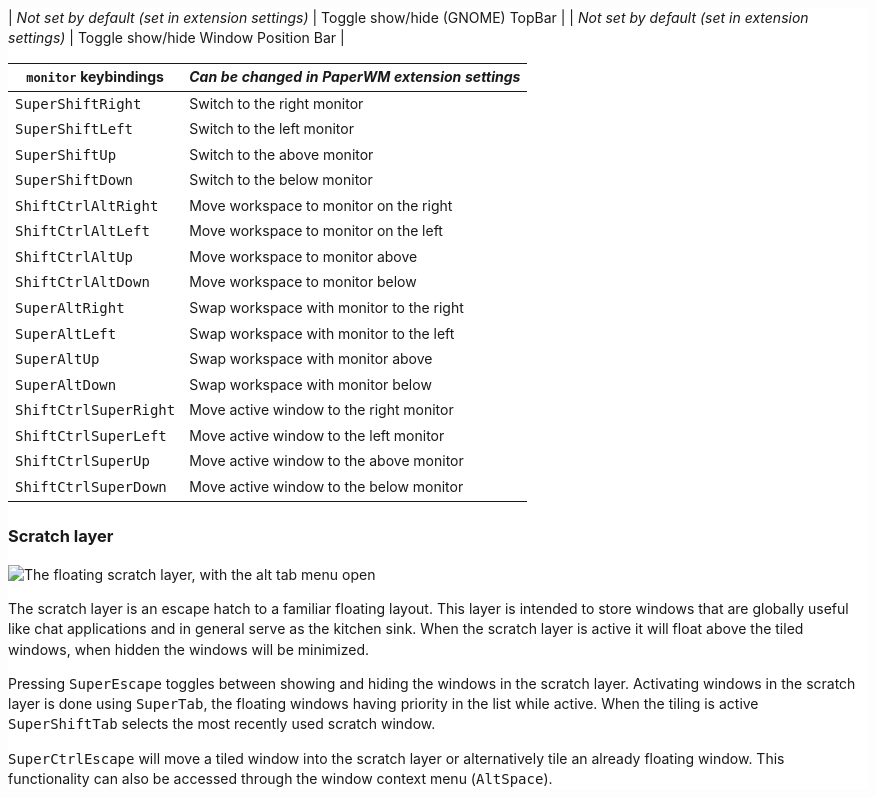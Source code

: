 | _Not set by default (set in extension settings)_                                                  | Toggle show/hide (GNOME) TopBar |
| _Not set by default (set in extension settings)_                                                  | Toggle show/hide Window Position Bar |


| `monitor` keybindings                                                                             | _Can be changed in PaperWM extension settings_ | 
| ------                                                                                            | ------- |
| <kbd>Super</kbd><kbd>Shift</kbd><kbd>Right</kbd>                                                  | Switch to the right monitor |
| <kbd>Super</kbd><kbd>Shift</kbd><kbd>Left</kbd>                                                   | Switch to the left monitor |
| <kbd>Super</kbd><kbd>Shift</kbd><kbd>Up</kbd>                                                     | Switch to the above monitor |
| <kbd>Super</kbd><kbd>Shift</kbd><kbd>Down</kbd>                                                   | Switch to the below monitor |
| <kbd>Shift</kbd><kbd>Ctrl</kbd><kbd>Alt</kbd><kbd>Right</kbd>                                     | Move workspace to monitor on the right |
| <kbd>Shift</kbd><kbd>Ctrl</kbd><kbd>Alt</kbd><kbd>Left</kbd>                                      | Move workspace to monitor on the left |
| <kbd>Shift</kbd><kbd>Ctrl</kbd><kbd>Alt</kbd><kbd>Up</kbd>                                        | Move workspace to monitor above |
| <kbd>Shift</kbd><kbd>Ctrl</kbd><kbd>Alt</kbd><kbd>Down</kbd>                                      | Move workspace to monitor below |
| <kbd>Super</kbd><kbd>Alt</kbd><kbd>Right</kbd>                                                    | Swap workspace with monitor to the right |
| <kbd>Super</kbd><kbd>Alt</kbd><kbd>Left</kbd>                                                     | Swap workspace with monitor to the left |
| <kbd>Super</kbd><kbd>Alt</kbd><kbd>Up</kbd>                                                       | Swap workspace with monitor above |
| <kbd>Super</kbd><kbd>Alt</kbd><kbd>Down</kbd>                                                     | Swap workspace with monitor below |
| <kbd>Shift</kbd><kbd>Ctrl</kbd><kbd>Super</kbd><kbd>Right</kbd>                                   | Move active window to the right monitor |
| <kbd>Shift</kbd><kbd>Ctrl</kbd><kbd>Super</kbd><kbd>Left</kbd>                                    | Move active window to the left monitor |
| <kbd>Shift</kbd><kbd>Ctrl</kbd><kbd>Super</kbd><kbd>Up</kbd>                                      | Move active window to the above monitor |
| <kbd>Shift</kbd><kbd>Ctrl</kbd><kbd>Super</kbd><kbd>Down</kbd>                                    | Move active window to the below monitor |

### Scratch layer ###

![The floating scratch layer, with the alt tab menu open](https://github.com/paperwm/media/blob/master/scratch.png)

The scratch layer is an escape hatch to a familiar floating layout. This layer is intended to store windows that are globally useful like chat applications and in general serve as the kitchen sink.
When the scratch layer is active it will float above the tiled windows, when hidden the windows will be minimized.

Pressing <kbd>Super</kbd><kbd>Escape</kbd> toggles between showing and hiding the windows in the scratch layer.
Activating windows in the scratch layer is done using <kbd>Super</kbd><kbd>Tab</kbd>, the floating windows having priority in the list while active.
When the tiling is active <kbd>Super</kbd><kbd>Shift</kbd><kbd>Tab</kbd> selects the most recently used scratch window.

<kbd>Super</kbd><kbd>Ctrl</kbd><kbd>Escape</kbd> will move a tiled window into the scratch layer or alternatively tile an already floating window. This functionality can also be accessed through the window context menu (<kbd>Alt</kbd><kbd>Space</kbd>).
